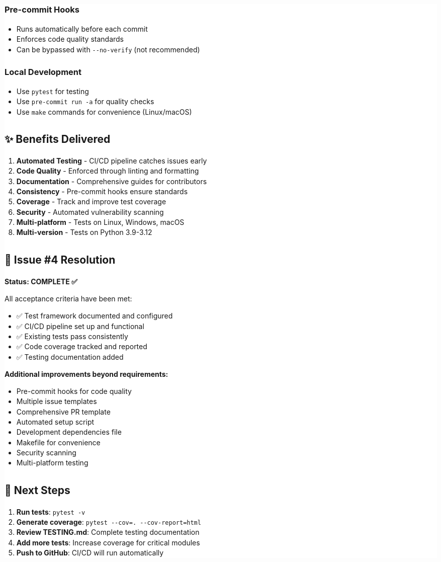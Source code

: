 ### Pre-commit Hooks

- Runs automatically before each commit
- Enforces code quality standards
- Can be bypassed with `--no-verify` (not recommended)

### Local Development

- Use `pytest` for testing
- Use `pre-commit run -a` for quality checks
- Use `make` commands for convenience (Linux/macOS)

## ✨ Benefits Delivered

1. **Automated Testing** - CI/CD pipeline catches issues early
2. **Code Quality** - Enforced through linting and formatting
3. **Documentation** - Comprehensive guides for contributors
4. **Consistency** - Pre-commit hooks ensure standards
5. **Coverage** - Track and improve test coverage
6. **Security** - Automated vulnerability scanning
7. **Multi-platform** - Tests on Linux, Windows, macOS
8. **Multi-version** - Tests on Python 3.9-3.12

## 🎉 Issue #4 Resolution

**Status: COMPLETE ✅**

All acceptance criteria have been met:

- ✅ Test framework documented and configured
- ✅ CI/CD pipeline set up and functional
- ✅ Existing tests pass consistently
- ✅ Code coverage tracked and reported
- ✅ Testing documentation added

**Additional improvements beyond requirements:**

- Pre-commit hooks for code quality
- Multiple issue templates
- Comprehensive PR template
- Automated setup script
- Development dependencies file
- Makefile for convenience
- Security scanning
- Multi-platform testing

## 📝 Next Steps

1. **Run tests**: `pytest -v`
2. **Generate coverage**: `pytest --cov=. --cov-report=html`
3. **Review TESTING.md**: Complete testing documentation
4. **Add more tests**: Increase coverage for critical modules
5. **Push to GitHub**: CI/CD will run automatically
